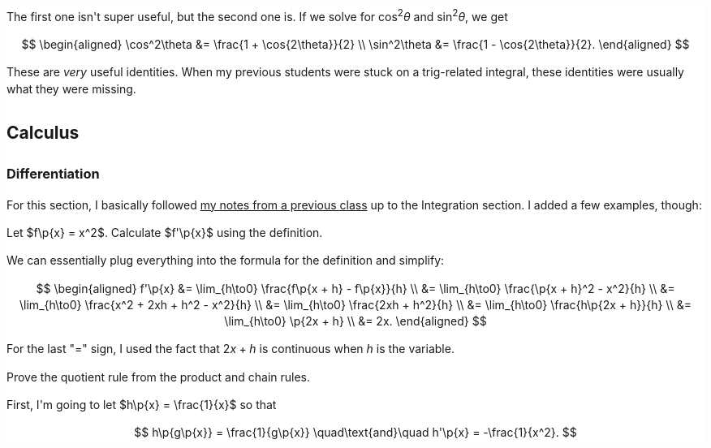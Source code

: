 The first one isn't super useful, but the second one is. If we solve for $\cos^2\theta$ and $\sin^2\theta$, we get

$$
\begin{aligned}
    \cos^2\theta &= \frac{1 + \cos{2\theta}}{2} \\
    \sin^2\theta &= \frac{1 - \cos{2\theta}}{2}.
\end{aligned}
$$

These are _very_ useful identities. When my previous students were stuck on a trig-related integral, these identities were usually what they were missing.

## Calculus

### Differentiation

For this section, I basically followed [my notes from a previous class](../../20f.31b.1/review) up to the Integration section. I added a few examples, though:

<example>

Let $f\p{x} = x^2$. Calculate $f'\p{x}$ using the definition.

</example>

<solution>

We can essentially plug everything into the formula for the definition and simplify:

$$
\begin{aligned}
    f'\p{x}
        &= \lim_{h\to0} \frac{f\p{x + h} - f\p{x}}{h} \\
        &= \lim_{h\to0} \frac{\p{x + h}^2 - x^2}{h} \\
        &= \lim_{h\to0} \frac{x^2 + 2xh + h^2 - x^2}{h} \\
        &= \lim_{h\to0} \frac{2xh + h^2}{h} \\
        &= \lim_{h\to0} \frac{h\p{2x + h}}{h} \\
        &= \lim_{h\to0} \p{2x + h} \\
        &= 2x.
\end{aligned}
$$

For the last "$=$" sign, I used the fact that $2x + h$ is continuous when $h$ is the variable.

</solution>

<example>

Prove the quotient rule from the product and chain rules.

</example>

<solution>

First, I'm going to let $h\p{x} = \frac{1}{x}$ so that

$$
h\p{g\p{x}} = \frac{1}{g\p{x}}
\quad\text{and}\quad
h'\p{x} = -\frac{1}{x^2}.
$$
